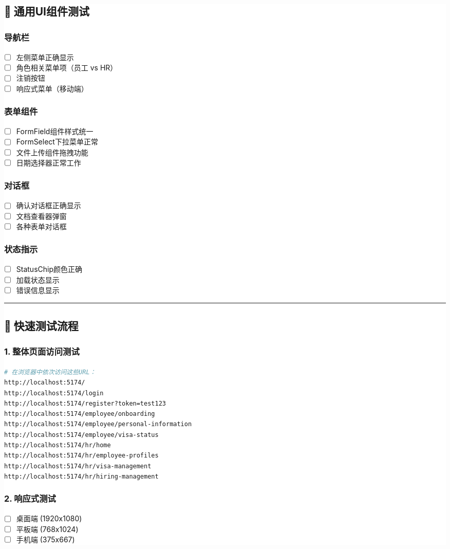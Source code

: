 
## 🔧 通用UI组件测试

### **导航栏**
- [ ] 左侧菜单正确显示
- [ ] 角色相关菜单项（员工 vs HR）
- [ ] 注销按钮
- [ ] 响应式菜单（移动端）

### **表单组件**
- [ ] FormField组件样式统一
- [ ] FormSelect下拉菜单正常
- [ ] 文件上传组件拖拽功能
- [ ] 日期选择器正常工作

### **对话框**
- [ ] 确认对话框正确显示
- [ ] 文档查看器弹窗
- [ ] 各种表单对话框

### **状态指示**
- [ ] StatusChip颜色正确
- [ ] 加载状态显示
- [ ] 错误信息显示

---

## 🚀 快速测试流程

### **1. 整体页面访问测试**
```bash
# 在浏览器中依次访问这些URL：
http://localhost:5174/
http://localhost:5174/login
http://localhost:5174/register?token=test123
http://localhost:5174/employee/onboarding
http://localhost:5174/employee/personal-information
http://localhost:5174/employee/visa-status
http://localhost:5174/hr/home
http://localhost:5174/hr/employee-profiles
http://localhost:5174/hr/visa-management
http://localhost:5174/hr/hiring-management
```

### **2. 响应式测试**
- [ ] 桌面端 (1920x1080)
- [ ] 平板端 (768x1024)
- [ ] 手机端 (375x667)
